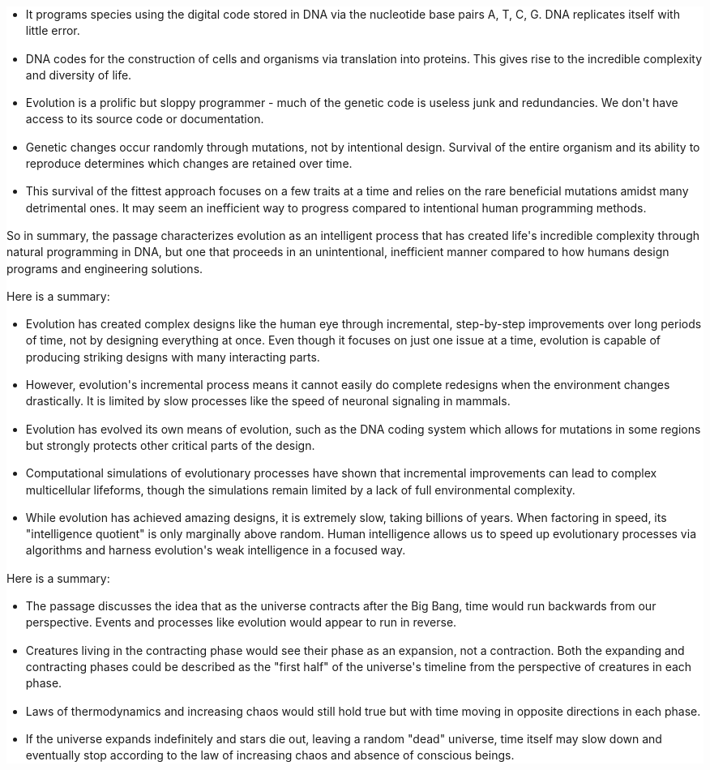 - It programs species using the digital code stored in DNA via the nucleotide base pairs A, T, C, G. DNA replicates itself with little error.

- DNA codes for the construction of cells and organisms via translation into proteins. This gives rise to the incredible complexity and diversity of life.

- Evolution is a prolific but sloppy programmer - much of the genetic code is useless junk and redundancies. We don't have access to its source code or documentation.

- Genetic changes occur randomly through mutations, not by intentional design. Survival of the entire organism and its ability to reproduce determines which changes are retained over time. 

- This survival of the fittest approach focuses on a few traits at a time and relies on the rare beneficial mutations amidst many detrimental ones. It may seem an inefficient way to progress compared to intentional human programming methods.

So in summary, the passage characterizes evolution as an intelligent process that has created life's incredible complexity through natural programming in DNA, but one that proceeds in an unintentional, inefficient manner compared to how humans design programs and engineering solutions.

 Here is a summary:

- Evolution has created complex designs like the human eye through incremental, step-by-step improvements over long periods of time, not by designing everything at once. Even though it focuses on just one issue at a time, evolution is capable of producing striking designs with many interacting parts. 

- However, evolution's incremental process means it cannot easily do complete redesigns when the environment changes drastically. It is limited by slow processes like the speed of neuronal signaling in mammals.

- Evolution has evolved its own means of evolution, such as the DNA coding system which allows for mutations in some regions but strongly protects other critical parts of the design. 

- Computational simulations of evolutionary processes have shown that incremental improvements can lead to complex multicellular lifeforms, though the simulations remain limited by a lack of full environmental complexity. 

- While evolution has achieved amazing designs, it is extremely slow, taking billions of years. When factoring in speed, its "intelligence quotient" is only marginally above random. Human intelligence allows us to speed up evolutionary processes via algorithms and harness evolution's weak intelligence in a focused way.

 Here is a summary:

- The passage discusses the idea that as the universe contracts after the Big Bang, time would run backwards from our perspective. Events and processes like evolution would appear to run in reverse. 

- Creatures living in the contracting phase would see their phase as an expansion, not a contraction. Both the expanding and contracting phases could be described as the "first half" of the universe's timeline from the perspective of creatures in each phase. 

- Laws of thermodynamics and increasing chaos would still hold true but with time moving in opposite directions in each phase. 

- If the universe expands indefinitely and stars die out, leaving a random "dead" universe, time itself may slow down and eventually stop according to the law of increasing chaos and absence of conscious beings. 
